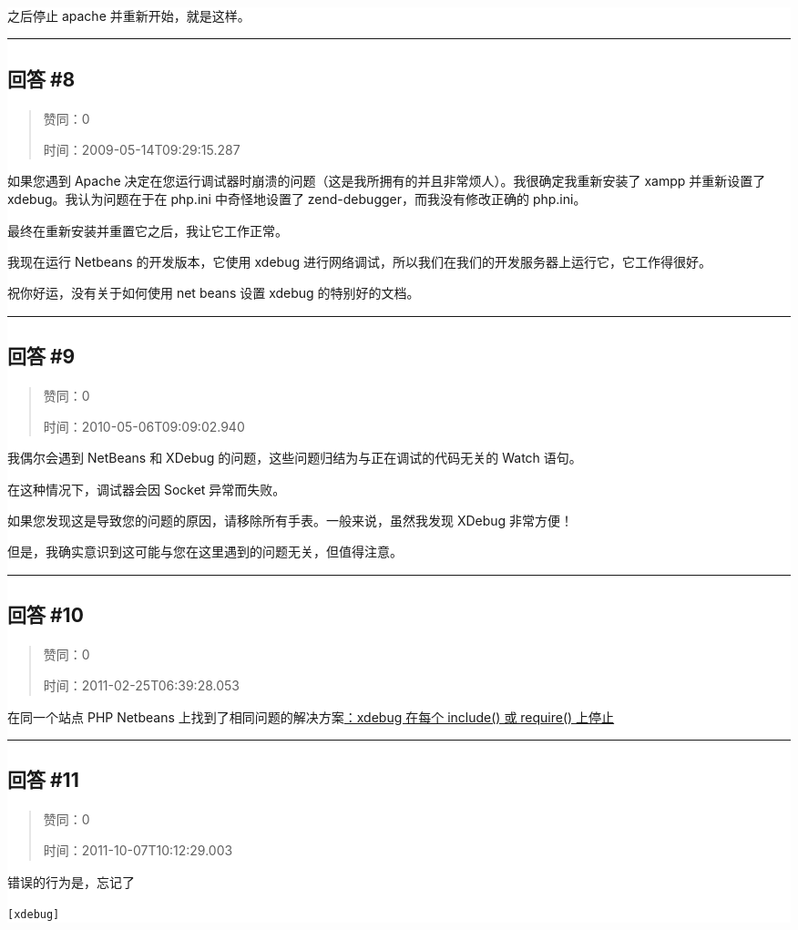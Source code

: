 之后停止 apache 并重新开始，就是这样。

* * *

## 回答 #8

> 赞同：0
> 
> 时间：2009-05-14T09:29:15.287

如果您遇到 Apache 决定在您运行调试器时崩溃的问题（这是我所拥有的并且非常烦人）。我很确定我重新安装了 xampp 并重新设置了 xdebug。我认为问题在于在 php.ini 中奇怪地设置了 zend-debugger，而我没有修改正确的 php.ini。

最终在重新安装并重置它之后，我让它工作正常。

我现在运行 Netbeans 的开发版本，它使用 xdebug 进行网络调试，所以我们在我们的开发服务器上运行它，它工作得很好。

祝你好运，没有关于如何使用 net beans 设置 xdebug 的特别好的文档。

* * *

## 回答 #9

> 赞同：0
> 
> 时间：2010-05-06T09:09:02.940

我偶尔会遇到 NetBeans 和 XDebug 的问题，这些问题归结为与正在调试的代码无关的 Watch 语句。

在这种情况下，调试器会因 Socket 异常而失败。

如果您发现这是导致您的问题的原因，请移除所有手表。一般来说，虽然我发现 XDebug 非常方便！

但是，我确实意识到这可能与您在这里遇到的问题无关，但值得注意。

* * *

## 回答 #10

> 赞同：0
> 
> 时间：2011-02-25T06:39:28.053

在同一个站点 PHP Netbeans 上找到了相同问题的解决方案[：xdebug 在每个 include() 或 require() 上停止](https://stackoverflow.com/questions/3913626/php-netbeans-xdebug-stops-on-every-include-or-require)

* * *

## 回答 #11

> 赞同：0
> 
> 时间：2011-10-07T10:12:29.003

错误的行为是，忘记了

```
[xdebug] 
```
